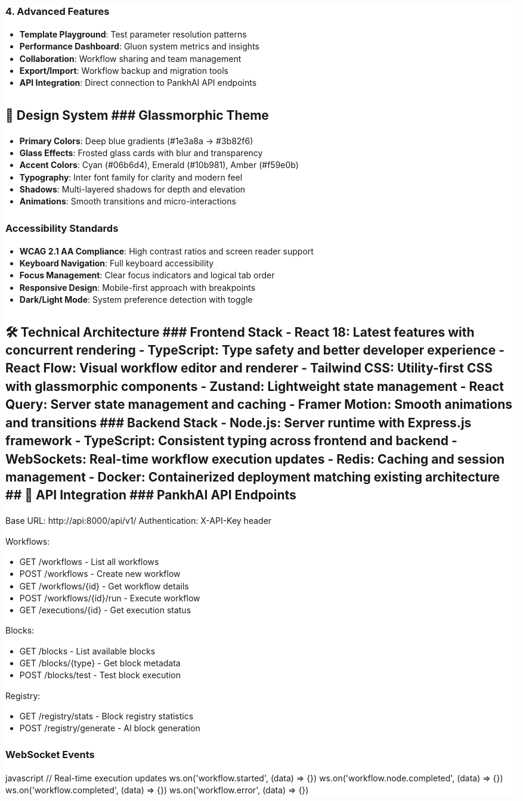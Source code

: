 ### 4. **Advanced Features** 
- **Template Playground**: Test parameter resolution patterns 
- **Performance Dashboard**: Gluon system metrics and insights 
- **Collaboration**: Workflow sharing and team management 
- **Export/Import**: Workflow backup and migration tools 
- **API Integration**: Direct connection to PankhAI API endpoints 
## 🎨 Design System ### **Glassmorphic Theme** 
- **Primary Colors**: Deep blue gradients (#1e3a8a → #3b82f6) 
- **Glass Effects**: Frosted glass cards with blur and transparency 
- **Accent Colors**: Cyan (#06b6d4), Emerald (#10b981), Amber (#f59e0b) 
- **Typography**: Inter font family for clarity and modern feel 
- **Shadows**: Multi-layered shadows for depth and elevation 
- **Animations**: Smooth transitions and micro-interactions 
### **Accessibility Standards** 
- **WCAG 2.1 AA Compliance**: High contrast ratios and screen reader support 
- **Keyboard Navigation**: Full keyboard accessibility 
- **Focus Management**: Clear focus indicators and logical tab order 
- **Responsive Design**: Mobile-first approach with breakpoints 
- **Dark/Light Mode**: System preference detection with toggle 
## 🛠 Technical Architecture ### **Frontend Stack** - **React 18**: Latest features with concurrent rendering - **TypeScript**: Type safety and better developer experience - **React Flow**: Visual workflow editor and renderer - **Tailwind CSS**: Utility-first CSS with glassmorphic components - **Zustand**: Lightweight state management - **React Query**: Server state management and caching - **Framer Motion**: Smooth animations and transitions ### **Backend Stack** - **Node.js**: Server runtime with Express.js framework - **TypeScript**: Consistent typing across frontend and backend - **WebSockets**: Real-time workflow execution updates - **Redis**: Caching and session management - **Docker**: Containerized deployment matching existing architecture ## 📡 API Integration ### **PankhAI API Endpoints**
Base URL: http://api:8000/api/v1/
Authentication: X-API-Key header

Workflows:
- GET /workflows - List all workflows
- POST /workflows - Create new workflow
- GET /workflows/{id} - Get workflow details
- POST /workflows/{id}/run - Execute workflow
- GET /executions/{id} - Get execution status

Blocks:
- GET /blocks - List available blocks
- GET /blocks/{type} - Get block metadata
- POST /blocks/test - Test block execution

Registry:
- GET /registry/stats - Block registry statistics
- POST /registry/generate - AI block generation
### **WebSocket Events**
javascript
// Real-time execution updates
ws.on('workflow.started', (data) => {})
ws.on('workflow.node.completed', (data) => {})
ws.on('workflow.completed', (data) => {})
ws.on('workflow.error', (data) => {})
